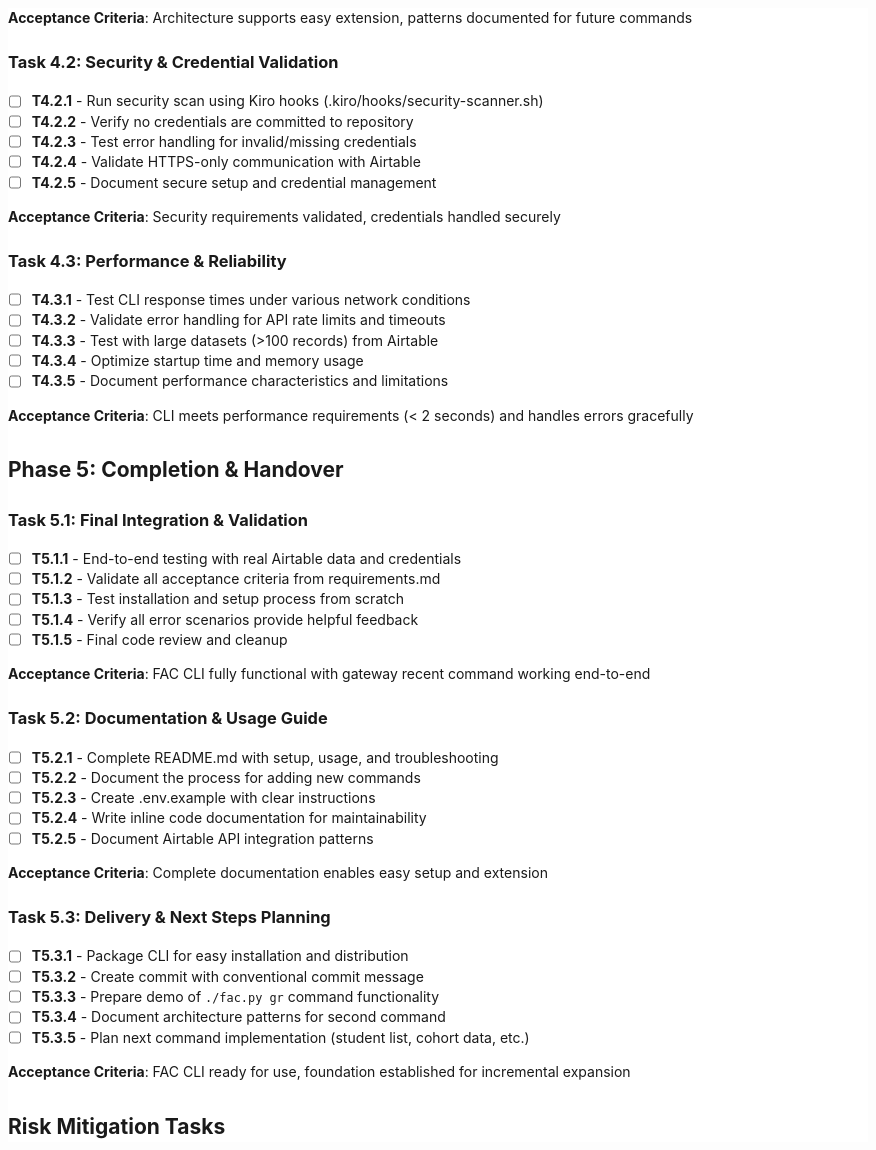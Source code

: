 **Acceptance Criteria**: Architecture supports easy extension, patterns documented for future commands

### Task 4.2: Security & Credential Validation
- [ ] **T4.2.1** - Run security scan using Kiro hooks (.kiro/hooks/security-scanner.sh)
- [ ] **T4.2.2** - Verify no credentials are committed to repository
- [ ] **T4.2.3** - Test error handling for invalid/missing credentials
- [ ] **T4.2.4** - Validate HTTPS-only communication with Airtable
- [ ] **T4.2.5** - Document secure setup and credential management

**Acceptance Criteria**: Security requirements validated, credentials handled securely

### Task 4.3: Performance & Reliability
- [ ] **T4.3.1** - Test CLI response times under various network conditions
- [ ] **T4.3.2** - Validate error handling for API rate limits and timeouts
- [ ] **T4.3.3** - Test with large datasets (>100 records) from Airtable
- [ ] **T4.3.4** - Optimize startup time and memory usage
- [ ] **T4.3.5** - Document performance characteristics and limitations

**Acceptance Criteria**: CLI meets performance requirements (< 2 seconds) and handles errors gracefully

## Phase 5: Completion & Handover

### Task 5.1: Final Integration & Validation
- [ ] **T5.1.1** - End-to-end testing with real Airtable data and credentials
- [ ] **T5.1.2** - Validate all acceptance criteria from requirements.md
- [ ] **T5.1.3** - Test installation and setup process from scratch
- [ ] **T5.1.4** - Verify all error scenarios provide helpful feedback
- [ ] **T5.1.5** - Final code review and cleanup

**Acceptance Criteria**: FAC CLI fully functional with gateway recent command working end-to-end

### Task 5.2: Documentation & Usage Guide
- [ ] **T5.2.1** - Complete README.md with setup, usage, and troubleshooting
- [ ] **T5.2.2** - Document the process for adding new commands
- [ ] **T5.2.3** - Create .env.example with clear instructions
- [ ] **T5.2.4** - Write inline code documentation for maintainability
- [ ] **T5.2.5** - Document Airtable API integration patterns

**Acceptance Criteria**: Complete documentation enables easy setup and extension

### Task 5.3: Delivery & Next Steps Planning
- [ ] **T5.3.1** - Package CLI for easy installation and distribution
- [ ] **T5.3.2** - Create commit with conventional commit message
- [ ] **T5.3.3** - Prepare demo of `./fac.py gr` command functionality
- [ ] **T5.3.4** - Document architecture patterns for second command
- [ ] **T5.3.5** - Plan next command implementation (student list, cohort data, etc.)

**Acceptance Criteria**: FAC CLI ready for use, foundation established for incremental expansion

## Risk Mitigation Tasks

